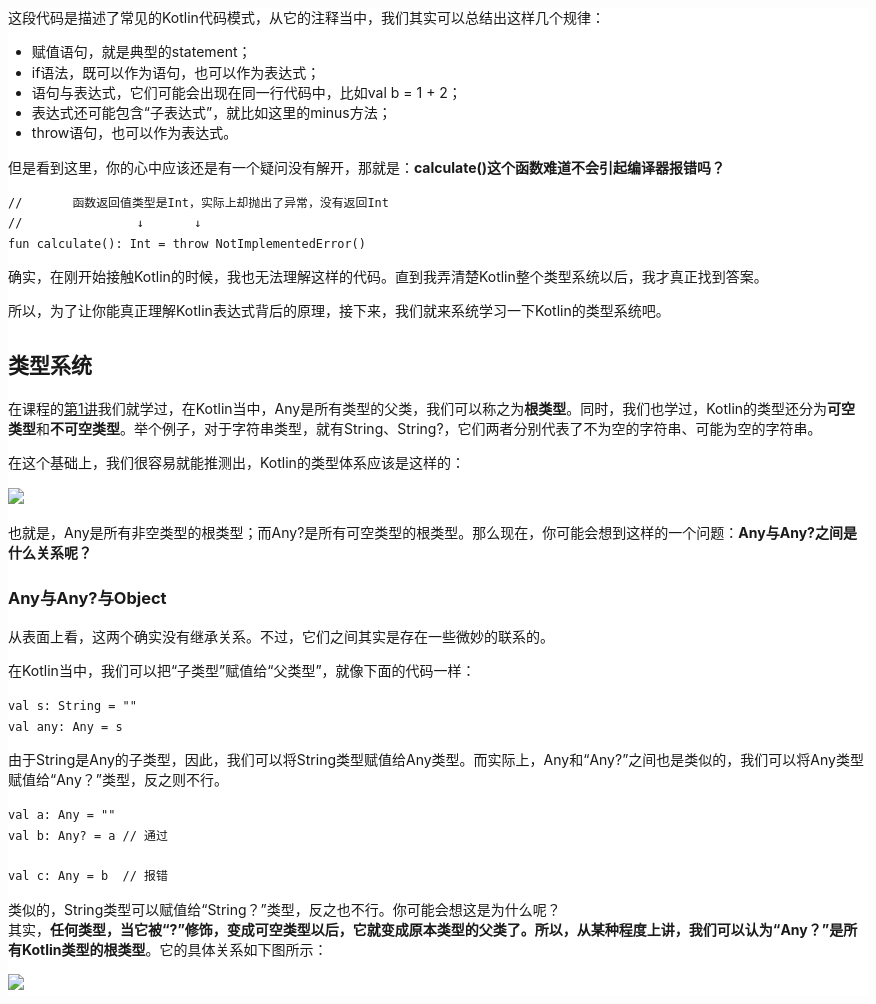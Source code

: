 这段代码是描述了常见的Kotlin代码模式，从它的注释当中，我们其实可以总结出这样几个规律：

*   赋值语句，就是典型的statement；
*   if语法，既可以作为语句，也可以作为表达式；
*   语句与表达式，它们可能会出现在同一行代码中，比如val b = 1 + 2；
*   表达式还可能包含“子表达式”，就比如这里的minus方法；
*   throw语句，也可以作为表达式。

但是看到这里，你的心中应该还是有一个疑问没有解开，那就是：**calculate()这个函数难道不会引起编译器报错吗？**

```plain
//       函数返回值类型是Int，实际上却抛出了异常，没有返回Int
//                ↓       ↓
fun calculate(): Int = throw NotImplementedError()

```

确实，在刚开始接触Kotlin的时候，我也无法理解这样的代码。直到我弄清楚Kotlin整个类型系统以后，我才真正找到答案。

所以，为了让你能真正理解Kotlin表达式背后的原理，接下来，我们就来系统学习一下Kotlin的类型系统吧。

## 类型系统

在课程的[第1讲](https://time.geekbang.org/column/article/472154)我们就学过，在Kotlin当中，Any是所有类型的父类，我们可以称之为**根类型**。同时，我们也学过，Kotlin的类型还分为**可空类型**和**不可空类型**。举个例子，对于字符串类型，就有String、String?，它们两者分别代表了不为空的字符串、可能为空的字符串。

在这个基础上，我们很容易就能推测出，Kotlin的类型体系应该是这样的：

![](https://static001.geekbang.org/resource/image/18/40/1873d04968cd8aca90381b9f84651f40.jpg?wh=2000x979)

也就是，Any是所有非空类型的根类型；而Any?是所有可空类型的根类型。那么现在，你可能会想到这样的一个问题：**Any与Any?之间是什么关系呢？**

### Any与Any?与Object

从表面上看，这两个确实没有继承关系。不过，它们之间其实是存在一些微妙的联系的。

在Kotlin当中，我们可以把“子类型”赋值给“父类型”，就像下面的代码一样：

```plain
val s: String = ""
val any: Any = s

```

由于String是Any的子类型，因此，我们可以将String类型赋值给Any类型。而实际上，Any和“Any?”之间也是类似的，我们可以将Any类型赋值给“Any？”类型，反之则不行。

```plain
val a: Any = ""
val b: Any? = a // 通过

val c: Any = b  // 报错

```

类似的，String类型可以赋值给“String？”类型，反之也不行。你可能会想这是为什么呢？  
其实，**任何类型，当它被“?”修饰，变成可空类型以后，它就变成原本类型的父类了。**所以，从某种程度上讲，我们可以认为“Any？”是所有Kotlin类型的**根类型**。它的具体关系如下图所示：

![](https://static001.geekbang.org/resource/image/d9/dd/d904d1ed5df67211058yya5098868cdd.jpg?wh=2000x1044)
